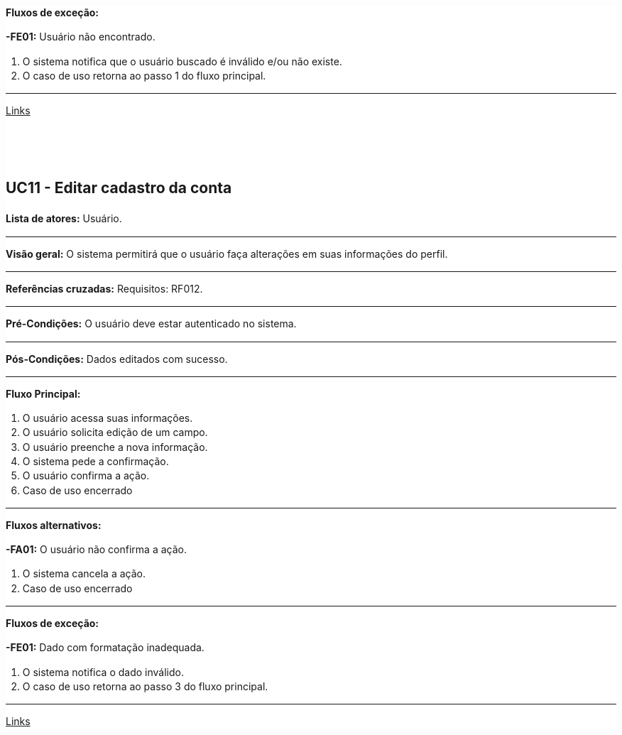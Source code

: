 **Fluxos de exceção:**

**-FE01:** Usuário não encontrado.
1. O sistema notifica que o usuário buscado é inválido e/ou não existe.
2. O caso de uso retorna ao passo 1 do fluxo principal.
<hr>

[Links](#links)  



<br /><br />



## **UC11 - Editar cadastro da conta**

**Lista de atores:** Usuário.
<hr>

**Visão geral:** O sistema permitirá que o usuário faça alterações em suas informações do perfil.
<hr>

**Referências cruzadas:** Requisitos: RF012.
<hr>

**Pré-Condições:** O usuário deve estar autenticado no sistema.
<hr>

**Pós-Condições:** Dados editados com sucesso.
<hr>

**Fluxo Principal:**

1. O usuário acessa suas informações.
2. O usuário solicita edição de um campo.
3. O usuário preenche a nova informação.
4. O sistema pede a confirmação.
5. O usuário confirma a ação.
6. Caso de uso encerrado
<hr>

**Fluxos alternativos:**

**-FA01:** O usuário não confirma a ação.

1. O sistema cancela a ação.
2. Caso de uso encerrado
<hr>

**Fluxos de exceção:**

**-FE01:** Dado com formatação inadequada.

1. O sistema notifica o dado inválido.
2. O caso de uso retorna ao passo 3 do fluxo principal.
<hr>

[Links](#links)  
